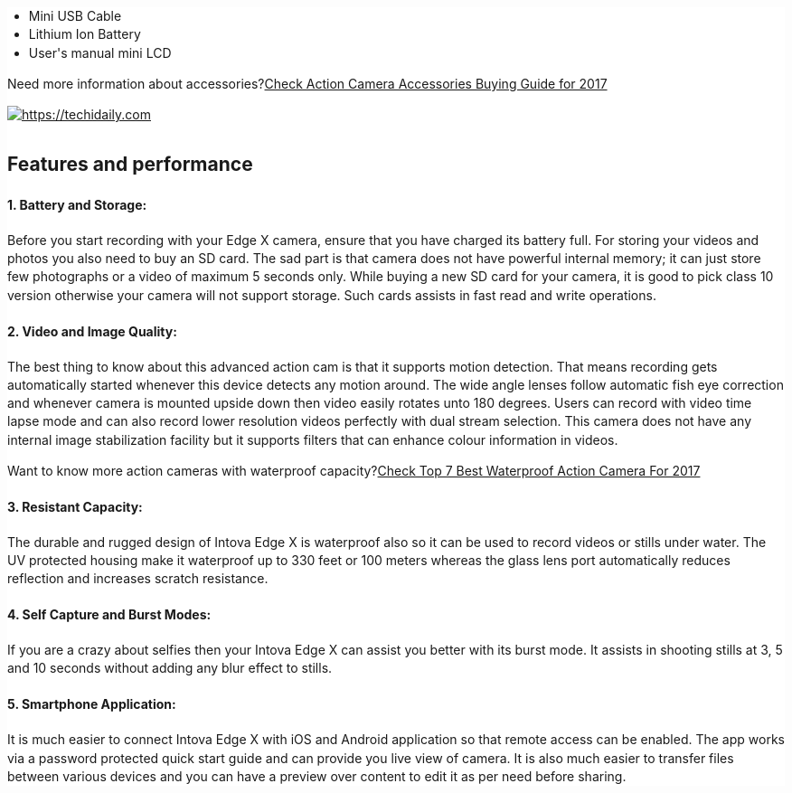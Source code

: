 * Mini USB Cable
* Lithium Ion Battery
* User's manual mini LCD

 Need more information about accessories?[Check Action Camera Accessories Buying Guide for 2017](https://tools.techidaily.com/wondershare/filmora/download/)


<a href="https://aligracehair.sjv.io/c/5597632/1948909/19272" target="_top" id="1948909">
  <img src="//a.impactradius-go.com/display-ad/19272-1948909" border="0" alt="https://techidaily.com" width="728" height="90"/>
</a>
<img height="0" width="0" src="https://aligracehair.sjv.io/i/5597632/1948909/19272" style="position:absolute;visibility:hidden;" border="0" />


## Features and performance

#### **1. Battery and Storage:**

 Before you start recording with your Edge X camera, ensure that you have charged its battery full. For storing your videos and photos you also need to buy an SD card. The sad part is that camera does not have powerful internal memory; it can just store few photographs or a video of maximum 5 seconds only. While buying a new SD card for your camera, it is good to pick class 10 version otherwise your camera will not support storage. Such cards assists in fast read and write operations.

#### **2. Video and Image Quality:**

 The best thing to know about this advanced action cam is that it supports motion detection. That means recording gets automatically started whenever this device detects any motion around. The wide angle lenses follow automatic fish eye correction and whenever camera is mounted upside down then video easily rotates unto 180 degrees. Users can record with video time lapse mode and can also record lower resolution videos perfectly with dual stream selection. This camera does not have any internal image stabilization facility but it supports filters that can enhance colour information in videos.

 Want to know more action cameras with waterproof capacity?[Check Top 7 Best Waterproof Action Camera For 2017](https://tools.techidaily.com/wondershare/filmora/download/)

#### **3. Resistant Capacity:**

 The durable and rugged design of Intova Edge X is waterproof also so it can be used to record videos or stills under water. The UV protected housing make it waterproof up to 330 feet or 100 meters whereas the glass lens port automatically reduces reflection and increases scratch resistance.

#### **4. Self Capture and Burst Modes:**

 If you are a crazy about selfies then your Intova Edge X can assist you better with its burst mode. It assists in shooting stills at 3, 5 and 10 seconds without adding any blur effect to stills.

#### **5. Smartphone Application:**

 It is much easier to connect Intova Edge X with iOS and Android application so that remote access can be enabled. The app works via a password protected quick start guide and can provide you live view of camera. It is also much easier to transfer files between various devices and you can have a preview over content to edit it as per need before sharing.
